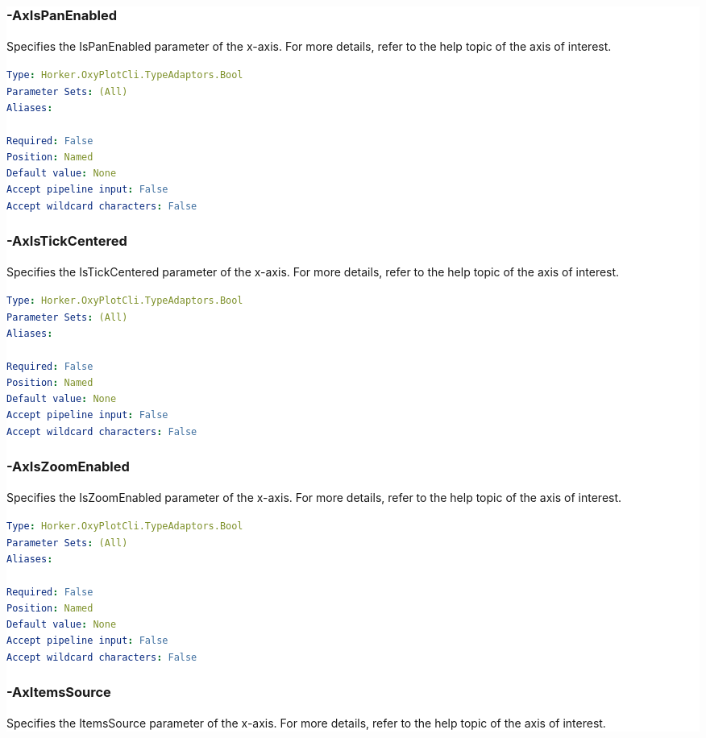 ### -AxIsPanEnabled

Specifies the IsPanEnabled parameter of the x-axis. For more details, refer to the help topic of the axis of interest.

```yaml
Type: Horker.OxyPlotCli.TypeAdaptors.Bool
Parameter Sets: (All)
Aliases:

Required: False
Position: Named
Default value: None
Accept pipeline input: False
Accept wildcard characters: False
```

### -AxIsTickCentered

Specifies the IsTickCentered parameter of the x-axis. For more details, refer to the help topic of the axis of interest.

```yaml
Type: Horker.OxyPlotCli.TypeAdaptors.Bool
Parameter Sets: (All)
Aliases:

Required: False
Position: Named
Default value: None
Accept pipeline input: False
Accept wildcard characters: False
```

### -AxIsZoomEnabled

Specifies the IsZoomEnabled parameter of the x-axis. For more details, refer to the help topic of the axis of interest.

```yaml
Type: Horker.OxyPlotCli.TypeAdaptors.Bool
Parameter Sets: (All)
Aliases:

Required: False
Position: Named
Default value: None
Accept pipeline input: False
Accept wildcard characters: False
```

### -AxItemsSource

Specifies the ItemsSource parameter of the x-axis. For more details, refer to the help topic of the axis of interest.
